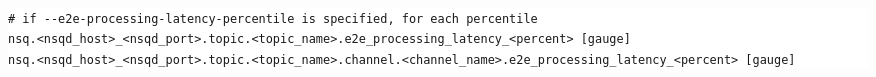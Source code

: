     # if --e2e-processing-latency-percentile is specified, for each percentile
    nsq.<nsqd_host>_<nsqd_port>.topic.<topic_name>.e2e_processing_latency_<percent> [gauge]
    nsq.<nsqd_host>_<nsqd_port>.topic.<topic_name>.channel.<channel_name>.e2e_processing_latency_<percent> [gauge]

[go_pprof]: http://golang.org/pkg/net/http/pprof/#pkg-overview
[bquant]: http://www.cs.rutgers.edu/~muthu/bquant.pdf
[bmizerany]: https://github.com/bmizerany
[perks]: https://github.com/bmizerany/perks
